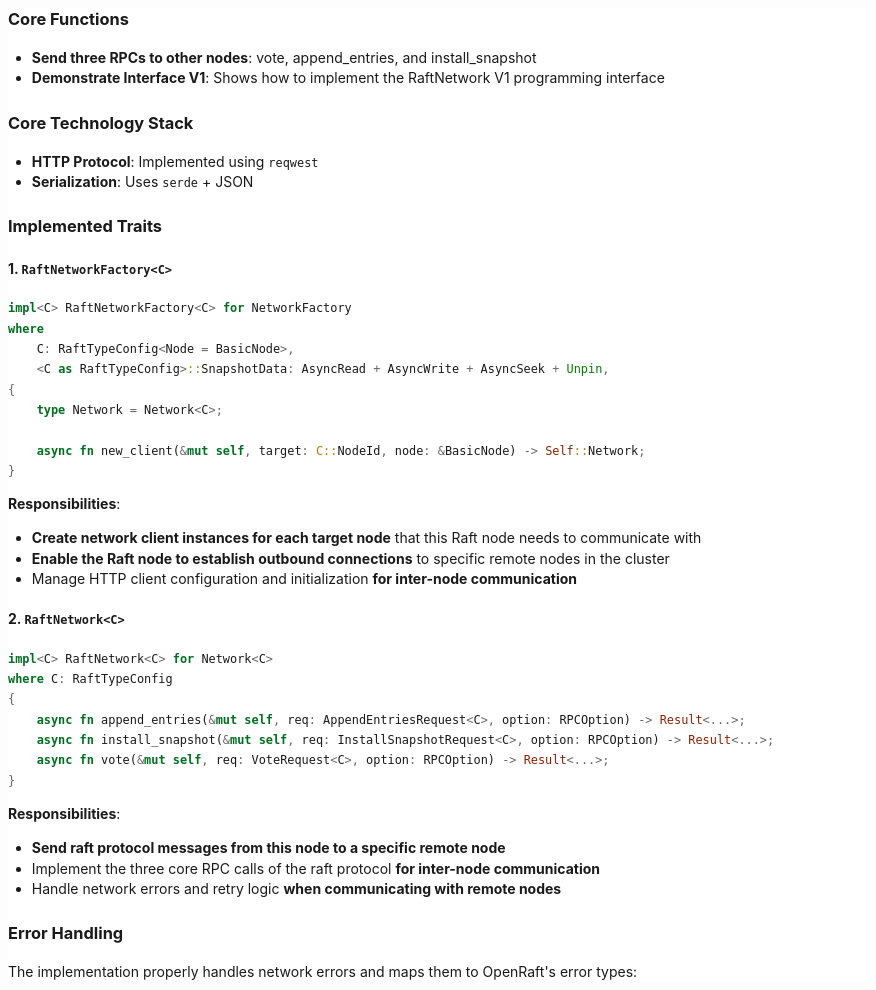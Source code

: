 ### Core Functions

- **Send three RPCs to other nodes**: vote, append_entries, and install_snapshot
- **Demonstrate Interface V1**: Shows how to implement the RaftNetwork V1 programming interface

### Core Technology Stack

- **HTTP Protocol**: Implemented using `reqwest`
- **Serialization**: Uses `serde` + JSON

### Implemented Traits

#### 1. `RaftNetworkFactory<C>`
```rust
impl<C> RaftNetworkFactory<C> for NetworkFactory
where
    C: RaftTypeConfig<Node = BasicNode>,
    <C as RaftTypeConfig>::SnapshotData: AsyncRead + AsyncWrite + AsyncSeek + Unpin,
{
    type Network = Network<C>;

    async fn new_client(&mut self, target: C::NodeId, node: &BasicNode) -> Self::Network;
}
```

**Responsibilities**:
- **Create network client instances for each target node** that this Raft node needs to communicate with
- **Enable the Raft node to establish outbound connections** to specific remote nodes in the cluster
- Manage HTTP client configuration and initialization **for inter-node communication**

#### 2. `RaftNetwork<C>`
```rust
impl<C> RaftNetwork<C> for Network<C>
where C: RaftTypeConfig
{
    async fn append_entries(&mut self, req: AppendEntriesRequest<C>, option: RPCOption) -> Result<...>;
    async fn install_snapshot(&mut self, req: InstallSnapshotRequest<C>, option: RPCOption) -> Result<...>;
    async fn vote(&mut self, req: VoteRequest<C>, option: RPCOption) -> Result<...>;
}
```

**Responsibilities**:
- **Send raft protocol messages from this node to a specific remote node**
- Implement the three core RPC calls of the raft protocol **for inter-node communication**
- Handle network errors and retry logic **when communicating with remote nodes**

### Error Handling

The implementation properly handles network errors and maps them to OpenRaft's error types:
